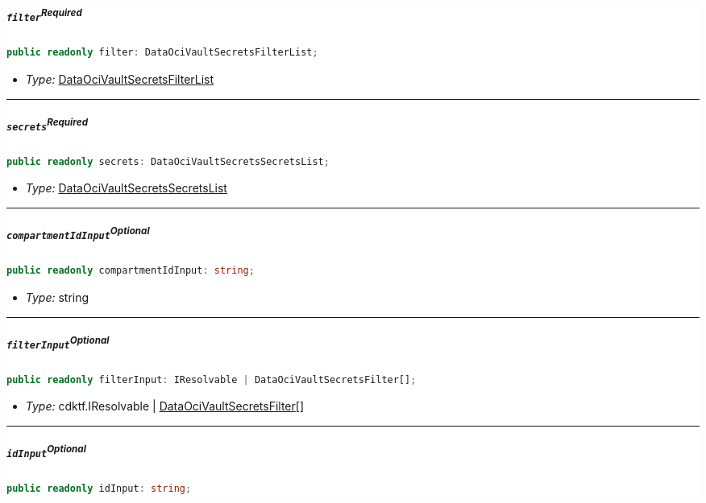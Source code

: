 ##### `filter`<sup>Required</sup> <a name="filter" id="rhizo-co-terraform-provider-oci.dataOciVaultSecrets.DataOciVaultSecrets.property.filter"></a>

```typescript
public readonly filter: DataOciVaultSecretsFilterList;
```

- *Type:* <a href="#rhizo-co-terraform-provider-oci.dataOciVaultSecrets.DataOciVaultSecretsFilterList">DataOciVaultSecretsFilterList</a>

---

##### `secrets`<sup>Required</sup> <a name="secrets" id="rhizo-co-terraform-provider-oci.dataOciVaultSecrets.DataOciVaultSecrets.property.secrets"></a>

```typescript
public readonly secrets: DataOciVaultSecretsSecretsList;
```

- *Type:* <a href="#rhizo-co-terraform-provider-oci.dataOciVaultSecrets.DataOciVaultSecretsSecretsList">DataOciVaultSecretsSecretsList</a>

---

##### `compartmentIdInput`<sup>Optional</sup> <a name="compartmentIdInput" id="rhizo-co-terraform-provider-oci.dataOciVaultSecrets.DataOciVaultSecrets.property.compartmentIdInput"></a>

```typescript
public readonly compartmentIdInput: string;
```

- *Type:* string

---

##### `filterInput`<sup>Optional</sup> <a name="filterInput" id="rhizo-co-terraform-provider-oci.dataOciVaultSecrets.DataOciVaultSecrets.property.filterInput"></a>

```typescript
public readonly filterInput: IResolvable | DataOciVaultSecretsFilter[];
```

- *Type:* cdktf.IResolvable | <a href="#rhizo-co-terraform-provider-oci.dataOciVaultSecrets.DataOciVaultSecretsFilter">DataOciVaultSecretsFilter</a>[]

---

##### `idInput`<sup>Optional</sup> <a name="idInput" id="rhizo-co-terraform-provider-oci.dataOciVaultSecrets.DataOciVaultSecrets.property.idInput"></a>

```typescript
public readonly idInput: string;
```
